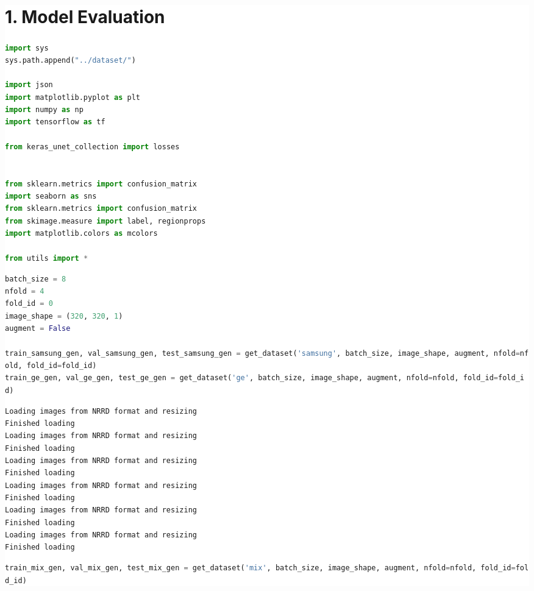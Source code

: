 # 1. Model Evaluation


```python
import sys
sys.path.append("../dataset/")

import json
import matplotlib.pyplot as plt
import numpy as np
import tensorflow as tf

from keras_unet_collection import losses


from sklearn.metrics import confusion_matrix
import seaborn as sns
from sklearn.metrics import confusion_matrix
from skimage.measure import label, regionprops
import matplotlib.colors as mcolors

from utils import *
```


```python
batch_size = 8
nfold = 4
fold_id = 0
image_shape = (320, 320, 1)
augment = False

train_samsung_gen, val_samsung_gen, test_samsung_gen = get_dataset('samsung', batch_size, image_shape, augment, nfold=nfold, fold_id=fold_id)
train_ge_gen, val_ge_gen, test_ge_gen = get_dataset('ge', batch_size, image_shape, augment, nfold=nfold, fold_id=fold_id)
```

    Loading images from NRRD format and resizing
    Finished loading
    Loading images from NRRD format and resizing
    Finished loading
    Loading images from NRRD format and resizing
    Finished loading
    Loading images from NRRD format and resizing
    Finished loading
    Loading images from NRRD format and resizing
    Finished loading
    Loading images from NRRD format and resizing
    Finished loading



```python
train_mix_gen, val_mix_gen, test_mix_gen = get_dataset('mix', batch_size, image_shape, augment, nfold=nfold, fold_id=fold_id)
```
